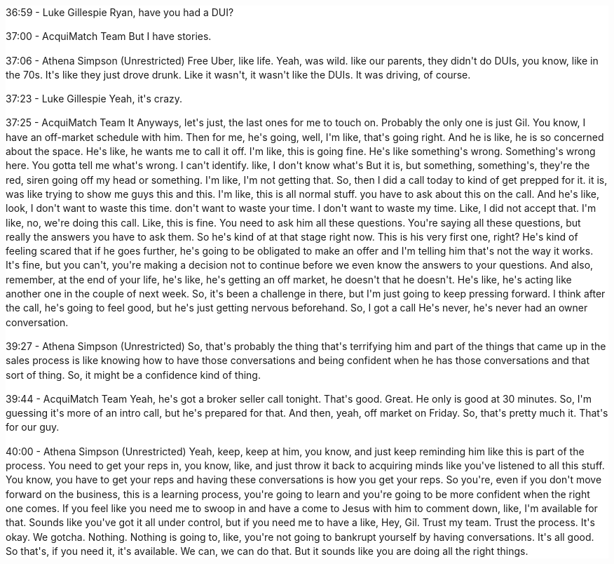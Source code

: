 36:59 - Luke Gillespie
  Ryan, have you had a DUI?

37:00 - AcquiMatch Team
  But I have stories.

37:06 - Athena Simpson (Unrestricted)
  Free Uber, like life. Yeah, was wild. like our parents, they didn't do DUIs, you know, like in the 70s.  It's like they just drove drunk. Like it wasn't, it wasn't like the DUIs. It was driving, of course.

37:23 - Luke Gillespie
  Yeah, it's crazy.

37:25 - AcquiMatch Team
  It Anyways, let's just, the last ones for me to touch on. Probably the only one is just Gil. You know, I have an off-market schedule with him.  Then for me, he's going, well, I'm like, that's going right. And he is like, he is so concerned about the space.  He's like, he wants me to call it off. I'm like, this is going fine. He's like something's wrong. Something's wrong here.  You gotta tell me what's wrong. I can't identify. like, I don't know what's But it is, but something, something's, they're the red, siren going off my head or something.  I'm like, I'm not getting that. So, then I did a call today to kind of get prepped for it.  it is, was like trying to show me guys this and this. I'm like, this is all normal stuff. you have to ask about this on the call.  And he's like, look, I don't want to waste this time. don't want to waste your time. I don't want to waste my time.  Like, I did not accept that. I'm like, no, we're doing this call. Like, this is fine. You need to ask him all these questions.  You're saying all these questions, but really the answers you have to ask them. So he's kind of at that stage right now.  This is his very first one, right? He's kind of feeling scared that if he goes further, he's going to be obligated to make an offer and I'm telling him that's not the way it works.  It's fine, but you can't, you're making a decision not to continue before we even know the answers to your questions.  And also, remember, at the end of your life, he's like, he's getting an off market, he doesn't that he doesn't.  He's like, he's acting like another one in the couple of next week. So, it's been a challenge in there, but I'm just going to keep pressing forward.  I think after the call, he's going to feel good, but he's just getting nervous beforehand. So, I got a call He's never, he's never had an owner conversation.

39:27 - Athena Simpson (Unrestricted)
  So, that's probably the thing that's terrifying him and part of the things that came up in the sales process is like knowing how to have those conversations and being confident when he has those conversations and that sort of thing.  So, it might be a confidence kind of thing.

39:44 - AcquiMatch Team
  Yeah, he's got a broker seller call tonight. That's good. Great. He only is good at 30 minutes. So, I'm guessing it's more of an intro call, but he's prepared for that.  And then, yeah, off market on Friday. So, that's pretty much it. That's for our guy.

40:00 - Athena Simpson (Unrestricted)
  Yeah, keep, keep at him, you know, and just keep reminding him like this is part of the process. You need to get your reps in, you know, like, and just throw it back to acquiring minds like you've listened to all this stuff.  You know, you have to get your reps and having these conversations is how you get your reps. So you're, even if you don't move forward on the business, this is a learning process, you're going to learn and you're going to be more confident when the right one comes.  If you feel like you need me to swoop in and have a come to Jesus with him to comment down, like, I'm available for that.  Sounds like you've got it all under control, but if you need me to have a like, Hey, Gil. Trust my team.  Trust the process. It's okay. We gotcha. Nothing. Nothing is going to, like, you're not going to bankrupt yourself by having conversations.  It's all good. So that's, if you need it, it's available. We can, we can do that. But it sounds like you are doing all the right things.
